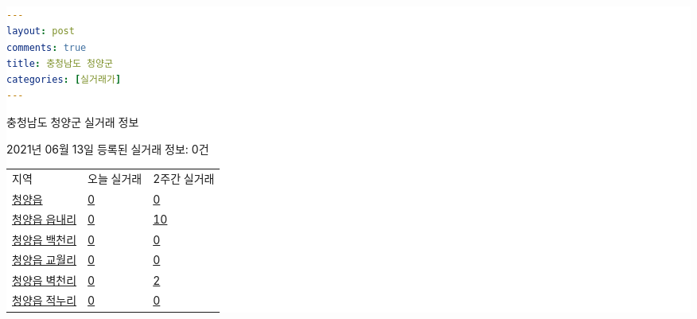 ```yaml
---
layout: post
comments: true
title: 충청남도 청양군
categories: [실거래가]
---
```


충청남도 청양군 실거래 정보

2021년 06월 13일 등록된 실거래 정보: 0건


<table class="sortable">
  <tr>
    <td>지역</td>
    <td>오늘 실거래</td>
    <td>2주간 실거래</td>
  </tr>

  
  <tr class="item">
    <td><a href="4479025000.html">청양읍</a></td>
    <td><a href="4479025000.html">0</a></td>
    <td><a href="4479025000.html">0</a></td>
  </tr>
    

  <tr class="item">
    <td><a href="4479025021.html">청양읍 읍내리</a></td>
    <td><a href="4479025021.html">0</a></td>
    <td><a href="4479025021.html">10</a></td>
  </tr>
    

  <tr class="item">
    <td><a href="4479025022.html">청양읍 백천리</a></td>
    <td><a href="4479025022.html">0</a></td>
    <td><a href="4479025022.html">0</a></td>
  </tr>
    

  <tr class="item">
    <td><a href="4479025023.html">청양읍 교월리</a></td>
    <td><a href="4479025023.html">0</a></td>
    <td><a href="4479025023.html">0</a></td>
  </tr>
    

  <tr class="item">
    <td><a href="4479025024.html">청양읍 벽천리</a></td>
    <td><a href="4479025024.html">0</a></td>
    <td><a href="4479025024.html">2</a></td>
  </tr>
    

  <tr class="item">
    <td><a href="4479025025.html">청양읍 적누리</a></td>
    <td><a href="4479025025.html">0</a></td>
    <td><a href="4479025025.html">0</a></td>
  </tr>
    